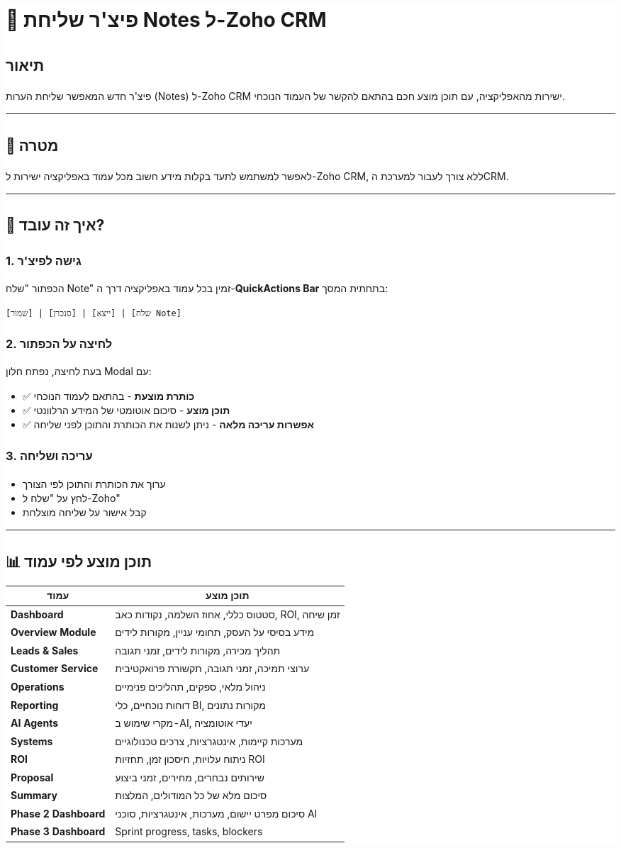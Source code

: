 # 📝 פיצ'ר שליחת Notes ל-Zoho CRM

## תיאור
פיצ'ר חדש המאפשר שליחת הערות (Notes) ל-Zoho CRM ישירות מהאפליקציה, עם תוכן מוצע חכם בהתאם להקשר של העמוד הנוכחי.

---

## 🎯 מטרה
לאפשר למשתמש לתעד בקלות מידע חשוב מכל עמוד באפליקציה ישירות ל-Zoho CRM, ללא צורך לעבור למערכת הCRM.

---

## 🚀 איך זה עובד?

### 1. **גישה לפיצ'ר**
הכפתור "שלח Note" זמין בכל עמוד באפליקציה דרך ה-**QuickActions Bar** בתחתית המסך:

```
[שמור] | [סנכרן] | [ייצא] | [שלח Note]
```

### 2. **לחיצה על הכפתור**
בעת לחיצה, נפתח חלון Modal עם:
- ✅ **כותרת מוצעת** - בהתאם לעמוד הנוכחי
- ✅ **תוכן מוצע** - סיכום אוטומטי של המידע הרלוונטי
- ✅ **אפשרות עריכה מלאה** - ניתן לשנות את הכותרת והתוכן לפני שליחה

### 3. **עריכה ושליחה**
- ערוך את הכותרת והתוכן לפי הצורך
- לחץ על "שלח ל-Zoho"
- קבל אישור על שליחה מוצלחת

---

## 📊 תוכן מוצע לפי עמוד

| עמוד | תוכן מוצע |
|------|-----------|
| **Dashboard** | סטטוס כללי, אחוז השלמה, נקודות כאב, ROI, זמן שיחה |
| **Overview Module** | מידע בסיסי על העסק, תחומי עניין, מקורות לידים |
| **Leads & Sales** | תהליך מכירה, מקורות לידים, זמני תגובה |
| **Customer Service** | ערוצי תמיכה, זמני תגובה, תקשורת פרואקטיבית |
| **Operations** | ניהול מלאי, ספקים, תהליכים פנימיים |
| **Reporting** | דוחות נוכחיים, כלי BI, מקורות נתונים |
| **AI Agents** | מקרי שימוש ב-AI, יעדי אוטומציה |
| **Systems** | מערכות קיימות, אינטגרציות, צרכים טכנולוגיים |
| **ROI** | ניתוח עלויות, חיסכון זמן, תחזיות ROI |
| **Proposal** | שירותים נבחרים, מחירים, זמני ביצוע |
| **Summary** | סיכום מלא של כל המודולים, המלצות |
| **Phase 2 Dashboard** | סיכום מפרט יישום, מערכות, אינטגרציות, סוכני AI |
| **Phase 3 Dashboard** | Sprint progress, tasks, blockers |